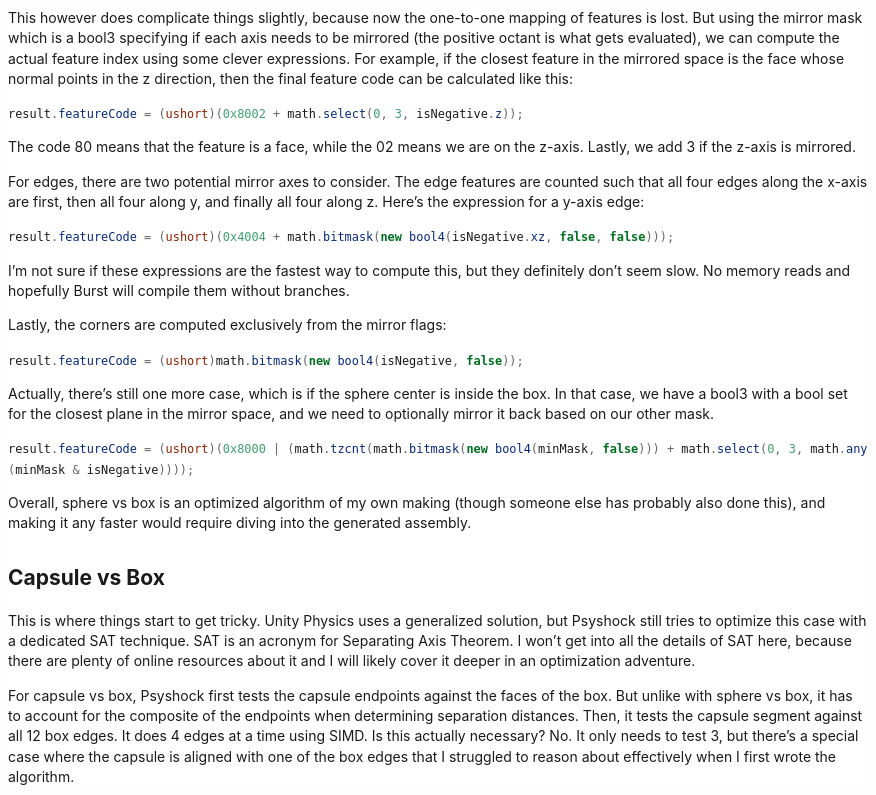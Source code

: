 This however does complicate things slightly, because now the one-to-one mapping
of features is lost. But using the mirror mask which is a bool3 specifying if
each axis needs to be mirrored (the positive octant is what gets evaluated), we
can compute the actual feature index using some clever expressions. For example,
if the closest feature in the mirrored space is the face whose normal points in
the z direction, then the final feature code can be calculated like this:

```csharp
result.featureCode = (ushort)(0x8002 + math.select(0, 3, isNegative.z));
```

The code 80 means that the feature is a face, while the 02 means we are on the
z-axis. Lastly, we add 3 if the z-axis is mirrored.

For edges, there are two potential mirror axes to consider. The edge features
are counted such that all four edges along the x-axis are first, then all four
along y, and finally all four along z. Here’s the expression for a y-axis edge:

```csharp
result.featureCode = (ushort)(0x4004 + math.bitmask(new bool4(isNegative.xz, false, false)));
```

I’m not sure if these expressions are the fastest way to compute this, but they
definitely don’t seem slow. No memory reads and hopefully Burst will compile
them without branches.

Lastly, the corners are computed exclusively from the mirror flags:

```csharp
result.featureCode = (ushort)math.bitmask(new bool4(isNegative, false));
```

Actually, there’s still one more case, which is if the sphere center is inside
the box. In that case, we have a bool3 with a bool set for the closest plane in
the mirror space, and we need to optionally mirror it back based on our other
mask.

```csharp
result.featureCode = (ushort)(0x8000 | (math.tzcnt(math.bitmask(new bool4(minMask, false))) + math.select(0, 3, math.any(minMask & isNegative))));
```

Overall, sphere vs box is an optimized algorithm of my own making (though
someone else has probably also done this), and making it any faster would
require diving into the generated assembly.

## Capsule vs Box

This is where things start to get tricky. Unity Physics uses a generalized
solution, but Psyshock still tries to optimize this case with a dedicated SAT
technique. SAT is an acronym for Separating Axis Theorem. I won’t get into all
the details of SAT here, because there are plenty of online resources about it
and I will likely cover it deeper in an optimization adventure.

For capsule vs box, Psyshock first tests the capsule endpoints against the faces
of the box. But unlike with sphere vs box, it has to account for the composite
of the endpoints when determining separation distances. Then, it tests the
capsule segment against all 12 box edges. It does 4 edges at a time using SIMD.
Is this actually necessary? No. It only needs to test 3, but there’s a special
case where the capsule is aligned with one of the box edges that I struggled to
reason about effectively when I first wrote the algorithm.
